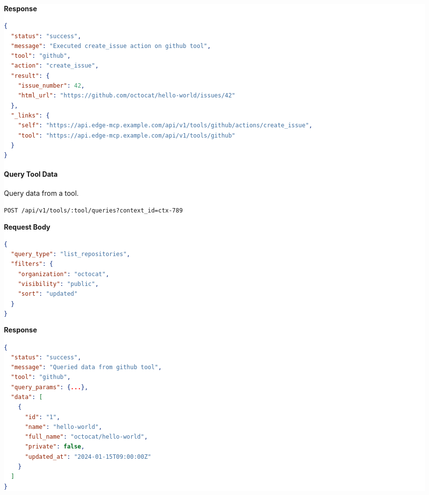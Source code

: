 **Response**
```json
{
  "status": "success",
  "message": "Executed create_issue action on github tool",
  "tool": "github",
  "action": "create_issue",
  "result": {
    "issue_number": 42,
    "html_url": "https://github.com/octocat/hello-world/issues/42"
  },
  "_links": {
    "self": "https://api.edge-mcp.example.com/api/v1/tools/github/actions/create_issue",
    "tool": "https://api.edge-mcp.example.com/api/v1/tools/github"
  }
}
```

#### Query Tool Data

Query data from a tool.

```http
POST /api/v1/tools/:tool/queries?context_id=ctx-789
```

**Request Body**
```json
{
  "query_type": "list_repositories",
  "filters": {
    "organization": "octocat",
    "visibility": "public",
    "sort": "updated"
  }
}
```

**Response**
```json
{
  "status": "success",
  "message": "Queried data from github tool",
  "tool": "github",
  "query_params": {...},
  "data": [
    {
      "id": "1",
      "name": "hello-world",
      "full_name": "octocat/hello-world",
      "private": false,
      "updated_at": "2024-01-15T09:00:00Z"
    }
  ]
}
```
